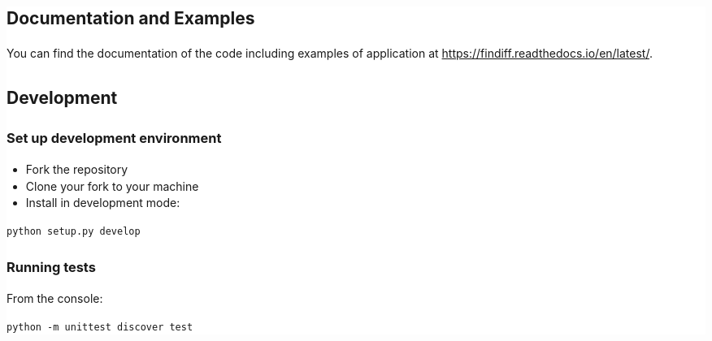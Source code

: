 ## Documentation and Examples

You can find the documentation of the code including examples of application at https://findiff.readthedocs.io/en/latest/.

## Development

### Set up development environment

- Fork the repository
- Clone your fork to your machine
- Install in development mode:

```
python setup.py develop
```

### Running tests

From the console:

```
python -m unittest discover test
```

